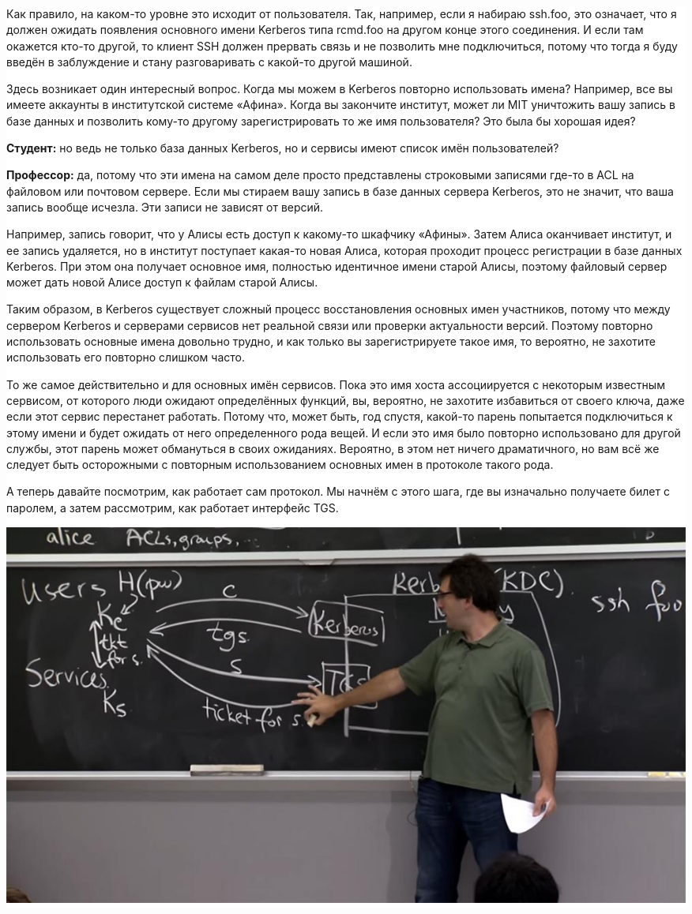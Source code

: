 Как правило, на каком-то уровне это исходит от пользователя. Так, например, если я набираю ssh.foo, это означает, что я должен ожидать появления основного имени Kerberos типа rcmd.foo на другом конце этого соединения. И если там окажется кто-то другой, то клиент SSH должен прервать связь и не позволить мне подключиться, потому что тогда я буду введён в заблуждение и стану разговаривать с какой-то другой машиной.

Здесь возникает один интересный вопрос. Когда мы можем в Kerberos повторно использовать имена? Например, все вы имеете аккаунты в институтской системе «Афина». Когда вы закончите институт, может ли MIT уничтожить вашу запись в базе данных и позволить кому-то другому зарегистрировать то же имя пользователя? Это была бы хорошая идея?

**Студент:** но ведь не только база данных Kerberos, но и сервисы имеют список имён пользователей?

**Профессор:** да, потому что эти имена на самом деле просто представлены строковыми записями где-то в ACL на файловом или почтовом сервере. Если мы стираем вашу запись в базе данных сервера Kerberos, это не значит, что ваша запись вообще исчезла. Эти записи не зависят от версий.

Например, запись говорит, что у Алисы есть доступ к какому-то шкафчику «Афины». Затем Алиса оканчивает институт, и ее запись удаляется, но в институт поступает какая-то новая Алиса, которая проходит процесс регистрации в базе данных Kerberos. При этом она получает основное имя, полностью идентичное имени старой Алисы, поэтому файловый сервер может дать новой Алисе доступ к файлам старой Алисы.

Таким образом, в Kerberos существует сложный процесс восстановления основных имен участников, потому что между сервером Kerberos и серверами сервисов нет реальной связи или проверки актуальности версий. Поэтому повторно использовать основные имена довольно трудно, и как только вы зарегистрируете такое имя, то вероятно, не захотите использовать его повторно слишком часто.

То же самое действительно и для основных имён сервисов. Пока это имя хоста ассоциируется с некоторым известным сервисом, от которого люди ожидают определённых функций, вы, вероятно, не захотите избавиться от своего ключа, даже если этот сервис перестанет работать. Потому что, может быть, год спустя, какой-то парень попытается подключиться к этому имени и будет ожидать от него определенного рода вещей. И если это имя было повторно использовано для другой службы, этот парень может обмануться в своих ожиданиях. Вероятно, в этом нет ничего драматичного, но вам всё же следует быть осторожными с повторным использованием основных имен в протоколе такого рода.

А теперь давайте посмотрим, как работает сам протокол. Мы начнём с этого шага, где вы изначально получаете билет с паролем, а затем рассмотрим, как работает интерфейс TGS.

![](../../_resources/d2bccec838364a8eb932cc1985ef8bb3.jpeg)
